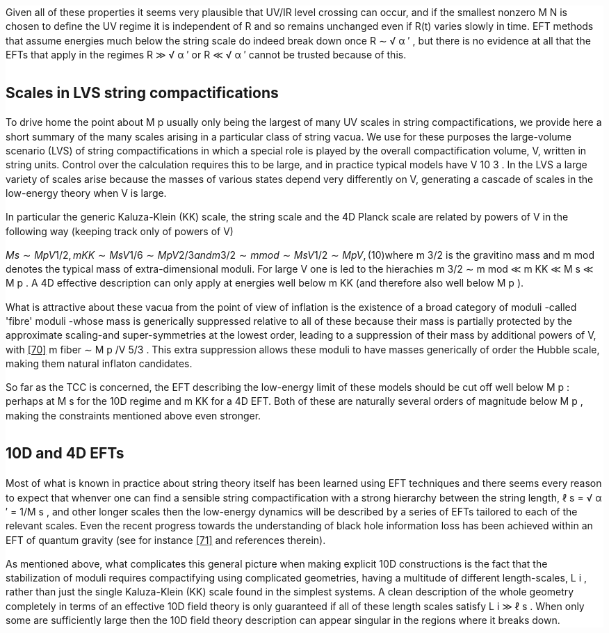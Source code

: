 Given all of these properties it seems very plausible that UV/IR level crossing can occur, and if the smallest nonzero M N is chosen to define the UV regime it is independent of R and so remains unchanged even if R(t) varies slowly in time. EFT methods that assume energies much below the string scale do indeed break down once R ∼ √ α ′ , but there is no evidence at all that the EFTs that apply in the regimes R ≫ √ α ′ or R ≪ √ α ′ cannot be trusted because of this.

## Scales in LVS string compactifications

To drive home the point about M p usually only being the largest of many UV scales in string compactifications, we provide here a short summary of the many scales arising in a particular class of string vacua. We use for these purposes the large-volume scenario (LVS) of string compactifications in which a special role is played by the overall compactification volume, V, written in string units. Control over the calculation requires this to be large, and in practice typical models have V 10 3 . In the LVS a large variety of scales arise because the masses of various states depend very differently on V, generating a cascade of scales in the low-energy theory when V is large.

In particular the generic Kaluza-Klein (KK) scale, the string scale and the 4D Planck scale are related by powers of V in the following way (keeping track only of powers of V)

$M s ∼ M p V 1/2 , m KK ∼ M s V 1/6 ∼ M p V 2/3 and m 3/2 ∼ m mod ∼ M s V 1/2 ∼ M p V ,(10)$where m 3/2 is the gravitino mass and m mod denotes the typical mass of extra-dimensional moduli. For large V one is led to the hierachies m 3/2 ∼ m mod ≪ m KK ≪ M s ≪ M p . A 4D effective description can only apply at energies well below m KK (and therefore also well below M p ).

What is attractive about these vacua from the point of view of inflation is the existence of a broad category of moduli -called 'fibre' moduli -whose mass is generically suppressed relative to all of these because their mass is partially protected by the approximate scaling-and super-symmetries at the lowest order, leading to a suppression of their mass by additional powers of V, with [[70]](#b77) m fiber ∼ M p /V 5/3 . This extra suppression allows these moduli to have masses generically of order the Hubble scale, making them natural inflaton candidates.

So far as the TCC is concerned, the EFT describing the low-energy limit of these models should be cut off well below M p : perhaps at M s for the 10D regime and m KK for a 4D EFT. Both of these are naturally several orders of magnitude below M p , making the constraints mentioned above even stronger.

## 10D and 4D EFTs

Most of what is known in practice about string theory itself has been learned using EFT techniques and there seems every reason to expect that whenver one can find a sensible string compactification with a strong hierarchy between the string length, ℓ s = √ α ′ = 1/M s , and other longer scales then the low-energy dynamics will be described by a series of EFTs tailored to each of the relevant scales. Even the recent progress towards the understanding of black hole information loss has been achieved within an EFT of quantum gravity (see for instance [[71]](#b78) and references therein).

As mentioned above, what complicates this general picture when making explicit 10D constructions is the fact that the stabilization of moduli requires compactifying using complicated geometries, having a multitude of different length-scales, L i , rather than just the single Kaluza-Klein (KK) scale found in the simplest systems. A clean description of the whole geometry completely in terms of an effective 10D field theory is only guaranteed if all of these length scales satisfy L i ≫ ℓ s . When only some are sufficiently large then the 10D field theory description can appear singular in the regions where it breaks down.
